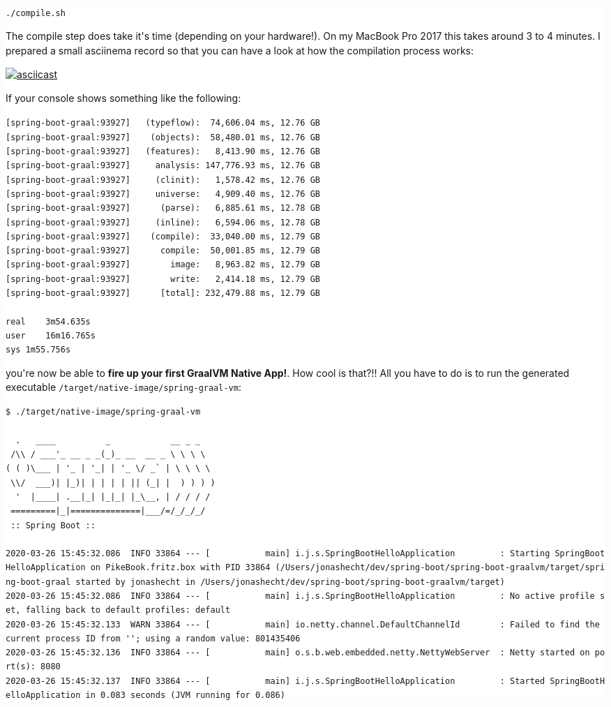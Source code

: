 ```shell script
./compile.sh
```

The compile step does take it's time (depending on your hardware!). On my MacBook Pro 2017 this takes around 3 to 4 minutes. I prepared a small asciinema record so that you can have a look at how the compilation process works:

[![asciicast](https://asciinema.org/a/320745.svg)](https://asciinema.org/a/320745)


If your console shows something like the following:

```shell script
[spring-boot-graal:93927]   (typeflow):  74,606.04 ms, 12.76 GB
[spring-boot-graal:93927]    (objects):  58,480.01 ms, 12.76 GB
[spring-boot-graal:93927]   (features):   8,413.90 ms, 12.76 GB
[spring-boot-graal:93927]     analysis: 147,776.93 ms, 12.76 GB
[spring-boot-graal:93927]     (clinit):   1,578.42 ms, 12.76 GB
[spring-boot-graal:93927]     universe:   4,909.40 ms, 12.76 GB
[spring-boot-graal:93927]      (parse):   6,885.61 ms, 12.78 GB
[spring-boot-graal:93927]     (inline):   6,594.06 ms, 12.78 GB
[spring-boot-graal:93927]    (compile):  33,040.00 ms, 12.79 GB
[spring-boot-graal:93927]      compile:  50,001.85 ms, 12.79 GB
[spring-boot-graal:93927]        image:   8,963.82 ms, 12.79 GB
[spring-boot-graal:93927]        write:   2,414.18 ms, 12.79 GB
[spring-boot-graal:93927]      [total]: 232,479.88 ms, 12.79 GB

real	3m54.635s
user	16m16.765s
sys	1m55.756s
```
 
you're now be able to __fire up your first GraalVM Native App!__. How cool is that?!! All you have to do is to run the generated executable `/target/native-image/spring-graal-vm`:

```shell script
$ ./target/native-image/spring-graal-vm

  .   ____          _            __ _ _
 /\\ / ___'_ __ _ _(_)_ __  __ _ \ \ \ \
( ( )\___ | '_ | '_| | '_ \/ _` | \ \ \ \
 \\/  ___)| |_)| | | | | || (_| |  ) ) ) )
  '  |____| .__|_| |_|_| |_\__, | / / / /
 =========|_|==============|___/=/_/_/_/
 :: Spring Boot ::

2020-03-26 15:45:32.086  INFO 33864 --- [           main] i.j.s.SpringBootHelloApplication         : Starting SpringBootHelloApplication on PikeBook.fritz.box with PID 33864 (/Users/jonashecht/dev/spring-boot/spring-boot-graalvm/target/spring-boot-graal started by jonashecht in /Users/jonashecht/dev/spring-boot/spring-boot-graalvm/target)
2020-03-26 15:45:32.086  INFO 33864 --- [           main] i.j.s.SpringBootHelloApplication         : No active profile set, falling back to default profiles: default
2020-03-26 15:45:32.133  WARN 33864 --- [           main] io.netty.channel.DefaultChannelId        : Failed to find the current process ID from ''; using a random value: 801435406
2020-03-26 15:45:32.136  INFO 33864 --- [           main] o.s.b.web.embedded.netty.NettyWebServer  : Netty started on port(s): 8080
2020-03-26 15:45:32.137  INFO 33864 --- [           main] i.j.s.SpringBootHelloApplication         : Started SpringBootHelloApplication in 0.083 seconds (JVM running for 0.086)
```
